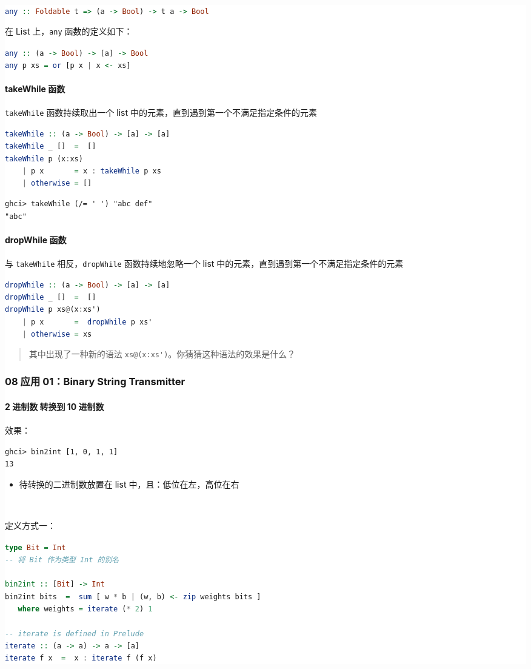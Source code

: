 ```haskell
any :: Foldable t => (a -> Bool) -> t a -> Bool
```
在 List 上，`any` 函数的定义如下：

```haskell
any :: (a -> Bool) -> [a] -> Bool
any p xs = or [p x | x <- xs]
```

#### takeWhile 函数

`takeWhile` 函数持续取出一个 list 中的元素，直到遇到第一个不满足指定条件的元素

```haskell
takeWhile :: (a -> Bool) -> [a] -> [a]
takeWhile _ []  =  []
takeWhile p (x:xs)
    | p x       = x : takeWhile p xs
    | otherwise = []
```

```shell
ghci> takeWhile (/= ' ') "abc def"
"abc"
```

#### dropWhile 函数

与 `takeWhile` 相反，`dropWhile` 函数持续地忽略一个 list 中的元素，直到遇到第一个不满足指定条件的元素

```haskell
dropWhile :: (a -> Bool) -> [a] -> [a]
dropWhile _ []  =  []
dropWhile p xs@(x:xs')
    | p x       =  dropWhile p xs'
    | otherwise = xs
```
> 其中出现了一种新的语法 `xs@(x:xs')`。你猜猜这种语法的效果是什么？


### 08 应用 01：Binary String Transmitter

#### 2 进制数 转换到 10 进制数

效果：
```shell
ghci> bin2int [1, 0, 1, 1]
13
```
- 待转换的二进制数放置在 list 中，且：低位在左，高位在右

<br>

定义方式一：

```haskell
type Bit = Int
-- 将 Bit 作为类型 Int 的别名

bin2int :: [Bit] -> Int
bin2int bits  =  sum [ w * b | (w, b) <- zip weights bits ]
   where weights = iterate (* 2) 1

-- iterate is defined in Prelude
iterate :: (a -> a) -> a -> [a]
iterate f x  =  x : iterate f (f x)
```
